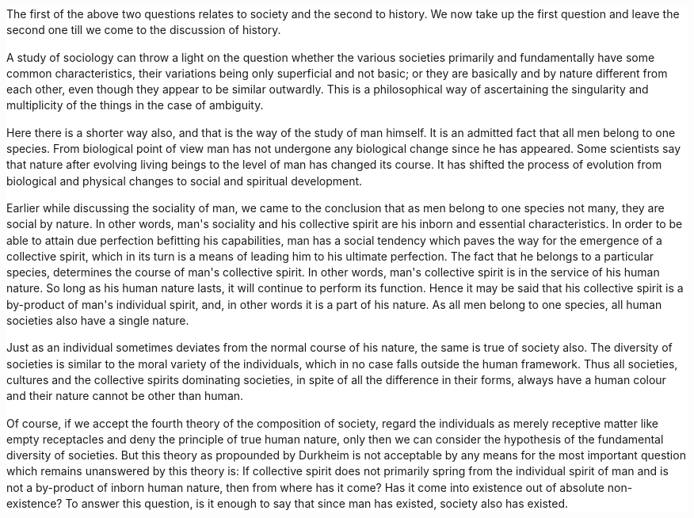 The first of the above two questions relates to society and the second
to history. We now take up the first question and leave the second one
till we come to the discussion of history.

A study of sociology can throw a light on the question whether the
various societies primarily and fundamentally have some common
characteristics, their variations being only superficial and not basic;
or they are basically and by nature different from each other, even
though they appear to be similar outwardly. This is a philosophical way
of ascertaining the singularity and multiplicity of the things in the
case of ambiguity.

Here there is a shorter way also, and that is the way of the study of
man himself. It is an admitted fact that all men belong to one species.
From biological point of view man has not undergone any biological
change since he has appeared. Some scientists say that nature after
evolving living beings to the level of man has changed its course. It
has shifted the process of evolution from biological and physical
changes to social and spiritual development.

Earlier while discussing the sociality of man, we came to the conclusion
that as men belong to one species not many, they are social by nature.
In other words, man's sociality and his collective spirit are his inborn
and essential characteristics. In order to be able to attain due
perfection befitting his capabilities, man has a social tendency which
paves the way for the emergence of a collective spirit, which in its
turn is a means of leading him to his ultimate perfection. The fact that
he belongs to a particular species, determines the course of man's
collective spirit. In other words, man's collective spirit is in the
service of his human nature. So long as his human nature lasts, it will
continue to perform its function. Hence it may be said that his
collective spirit is a by-product of man's individual spirit, and, in
other words it is a part of his nature. As all men belong to one
species, all human societies also have a single nature.

Just as an individual sometimes deviates from the normal course of his
nature, the same is true of society also. The diversity of societies is
similar to the moral variety of the individuals, which in no case falls
outside the human framework. Thus all societies, cultures and the
collective spirits dominating societies, in spite of all the difference
in their forms, always have a human colour and their nature cannot be
other than human.

Of course, if we accept the fourth theory of the composition of society,
regard the individuals as merely receptive matter like empty receptacles
and deny the principle of true human nature, only then we can consider
the hypothesis of the fundamental diversity of societies. But this
theory as propounded by Durkheim is not acceptable by any means for the
most important question which remains unanswered by this theory is: If
collective spirit does not primarily spring from the individual spirit
of man and is not a by-product of inborn human nature, then from where
has it come? Has it come into existence out of absolute non-existence?
To answer this question, is it enough to say that since man has existed,
society also has existed.
